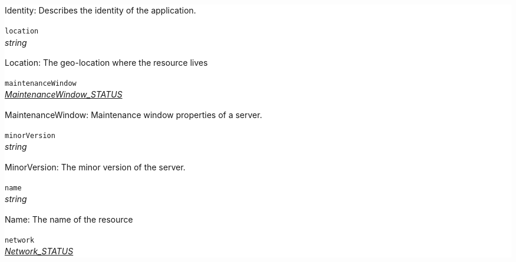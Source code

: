 </a>
</em>
</td>
<td>
<p>Identity: Describes the identity of the application.</p>
</td>
</tr>
<tr>
<td>
<code>location</code><br/>
<em>
string
</em>
</td>
<td>
<p>Location: The geo-location where the resource lives</p>
</td>
</tr>
<tr>
<td>
<code>maintenanceWindow</code><br/>
<em>
<a href="#dbforpostgresql.azure.com/v1api20221201.MaintenanceWindow_STATUS">
MaintenanceWindow_STATUS
</a>
</em>
</td>
<td>
<p>MaintenanceWindow: Maintenance window properties of a server.</p>
</td>
</tr>
<tr>
<td>
<code>minorVersion</code><br/>
<em>
string
</em>
</td>
<td>
<p>MinorVersion: The minor version of the server.</p>
</td>
</tr>
<tr>
<td>
<code>name</code><br/>
<em>
string
</em>
</td>
<td>
<p>Name: The name of the resource</p>
</td>
</tr>
<tr>
<td>
<code>network</code><br/>
<em>
<a href="#dbforpostgresql.azure.com/v1api20221201.Network_STATUS">
Network_STATUS
</a>
</em>
</td>
<td>
